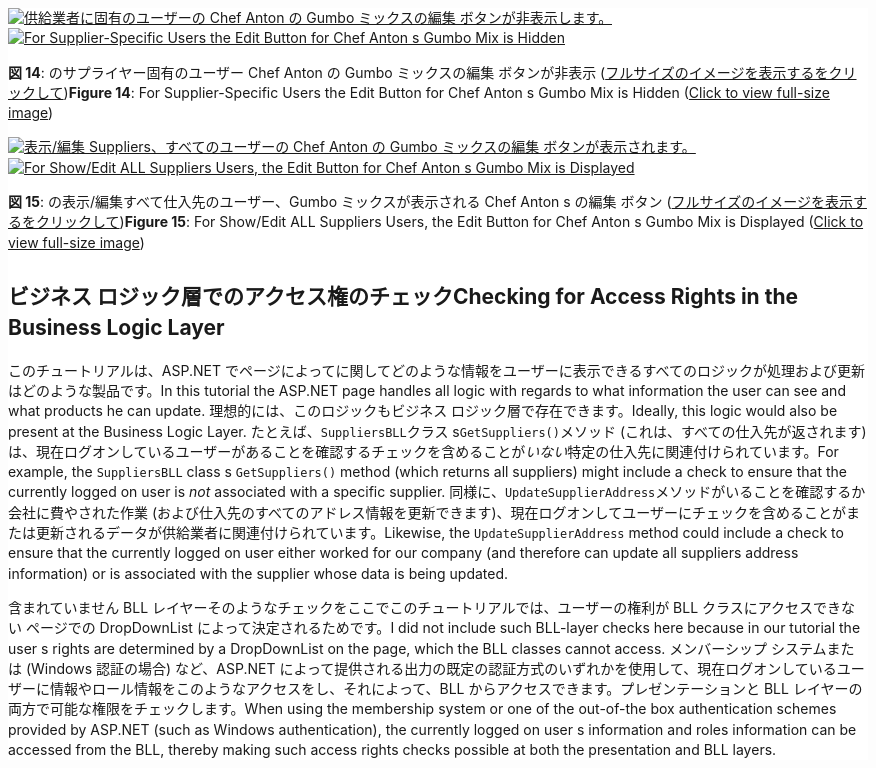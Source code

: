 
<span data-ttu-id="0b17e-249">[![供給業者に固有のユーザーの Chef Anton の Gumbo ミックスの編集 ボタンが非表示します。](limiting-data-modification-functionality-based-on-the-user-cs/_static/image41.png)](limiting-data-modification-functionality-based-on-the-user-cs/_static/image40.png)</span><span class="sxs-lookup"><span data-stu-id="0b17e-249">[![For Supplier-Specific Users the Edit Button for Chef Anton s Gumbo Mix is Hidden](limiting-data-modification-functionality-based-on-the-user-cs/_static/image41.png)](limiting-data-modification-functionality-based-on-the-user-cs/_static/image40.png)</span></span>

<span data-ttu-id="0b17e-250">**図 14**: のサプライヤー固有のユーザー Chef Anton の Gumbo ミックスの編集 ボタンが非表示 ([フルサイズのイメージを表示するをクリックして](limiting-data-modification-functionality-based-on-the-user-cs/_static/image42.png))</span><span class="sxs-lookup"><span data-stu-id="0b17e-250">**Figure 14**: For Supplier-Specific Users the Edit Button for Chef Anton s Gumbo Mix is Hidden ([Click to view full-size image](limiting-data-modification-functionality-based-on-the-user-cs/_static/image42.png))</span></span>


<span data-ttu-id="0b17e-251">[![表示/編集 Suppliers、すべてのユーザーの Chef Anton の Gumbo ミックスの編集 ボタンが表示されます。](limiting-data-modification-functionality-based-on-the-user-cs/_static/image44.png)](limiting-data-modification-functionality-based-on-the-user-cs/_static/image43.png)</span><span class="sxs-lookup"><span data-stu-id="0b17e-251">[![For Show/Edit ALL Suppliers Users, the Edit Button for Chef Anton s Gumbo Mix is Displayed](limiting-data-modification-functionality-based-on-the-user-cs/_static/image44.png)](limiting-data-modification-functionality-based-on-the-user-cs/_static/image43.png)</span></span>

<span data-ttu-id="0b17e-252">**図 15**: の表示/編集すべて仕入先のユーザー、Gumbo ミックスが表示される Chef Anton s の編集 ボタン ([フルサイズのイメージを表示するをクリックして](limiting-data-modification-functionality-based-on-the-user-cs/_static/image45.png))</span><span class="sxs-lookup"><span data-stu-id="0b17e-252">**Figure 15**: For Show/Edit ALL Suppliers Users, the Edit Button for Chef Anton s Gumbo Mix is Displayed ([Click to view full-size image](limiting-data-modification-functionality-based-on-the-user-cs/_static/image45.png))</span></span>


## <a name="checking-for-access-rights-in-the-business-logic-layer"></a><span data-ttu-id="0b17e-253">ビジネス ロジック層でのアクセス権のチェック</span><span class="sxs-lookup"><span data-stu-id="0b17e-253">Checking for Access Rights in the Business Logic Layer</span></span>

<span data-ttu-id="0b17e-254">このチュートリアルは、ASP.NET でページによってに関してどのような情報をユーザーに表示できるすべてのロジックが処理および更新はどのような製品です。</span><span class="sxs-lookup"><span data-stu-id="0b17e-254">In this tutorial the ASP.NET page handles all logic with regards to what information the user can see and what products he can update.</span></span> <span data-ttu-id="0b17e-255">理想的には、このロジックもビジネス ロジック層で存在できます。</span><span class="sxs-lookup"><span data-stu-id="0b17e-255">Ideally, this logic would also be present at the Business Logic Layer.</span></span> <span data-ttu-id="0b17e-256">たとえば、`SuppliersBLL`クラス s`GetSuppliers()`メソッド (これは、すべての仕入先が返されます) は、現在ログオンしているユーザーがあることを確認するチェックを含めることが*いない*特定の仕入先に関連付けられています。</span><span class="sxs-lookup"><span data-stu-id="0b17e-256">For example, the `SuppliersBLL` class s `GetSuppliers()` method (which returns all suppliers) might include a check to ensure that the currently logged on user is *not* associated with a specific supplier.</span></span> <span data-ttu-id="0b17e-257">同様に、`UpdateSupplierAddress`メソッドがいることを確認するか会社に費やされた作業 (および仕入先のすべてのアドレス情報を更新できます)、現在ログオンしてユーザーにチェックを含めることがまたは更新されるデータが供給業者に関連付けられています。</span><span class="sxs-lookup"><span data-stu-id="0b17e-257">Likewise, the `UpdateSupplierAddress` method could include a check to ensure that the currently logged on user either worked for our company (and therefore can update all suppliers address information) or is associated with the supplier whose data is being updated.</span></span>

<span data-ttu-id="0b17e-258">含まれていません BLL レイヤーそのようなチェックをここでこのチュートリアルでは、ユーザーの権利が BLL クラスにアクセスできない ページでの DropDownList によって決定されるためです。</span><span class="sxs-lookup"><span data-stu-id="0b17e-258">I did not include such BLL-layer checks here because in our tutorial the user s rights are determined by a DropDownList on the page, which the BLL classes cannot access.</span></span> <span data-ttu-id="0b17e-259">メンバーシップ システムまたは (Windows 認証の場合) など、ASP.NET によって提供される出力の既定の認証方式のいずれかを使用して、現在ログオンしているユーザーに情報やロール情報をこのようなアクセスをし、それによって、BLL からアクセスできます。プレゼンテーションと BLL レイヤーの両方で可能な権限をチェックします。</span><span class="sxs-lookup"><span data-stu-id="0b17e-259">When using the membership system or one of the out-of-the box authentication schemes provided by ASP.NET (such as Windows authentication), the currently logged on user s information and roles information can be accessed from the BLL, thereby making such access rights checks possible at both the presentation and BLL layers.</span></span>
